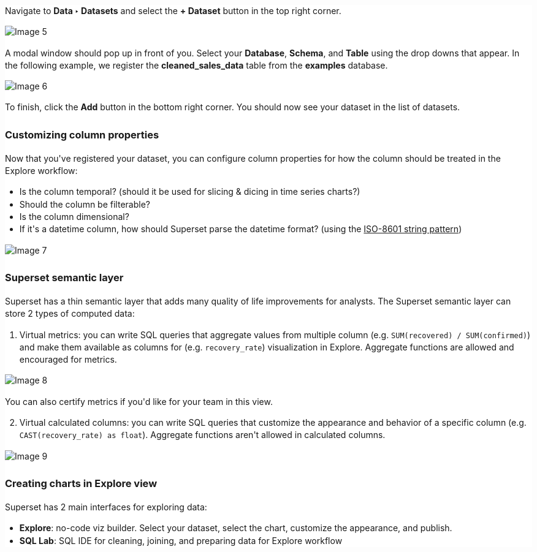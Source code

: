 Navigate to **Data ‣ Datasets** and select the **\+ Dataset** button in the top right corner.

![Image 5](https://superset.apache.org/img/tutorial/tutorial_08_sources_tables.png)

A modal window should pop up in front of you. Select your **Database**, **Schema**, and **Table** using the drop downs that appear. In the following example, we register the **cleaned\_sales\_data** table from the **examples** database.

![Image 6](https://superset.apache.org/img/tutorial/tutorial_09_add_new_table.png)

To finish, click the **Add** button in the bottom right corner. You should now see your dataset in the list of datasets.

### Customizing column properties[​](#customizing-column-properties "Direct link to Customizing column properties")

Now that you've registered your dataset, you can configure column properties for how the column should be treated in the Explore workflow:

*   Is the column temporal? (should it be used for slicing & dicing in time series charts?)
*   Should the column be filterable?
*   Is the column dimensional?
*   If it's a datetime column, how should Superset parse the datetime format? (using the [ISO-8601 string pattern](https://en.wikipedia.org/wiki/ISO_8601))

![Image 7](https://superset.apache.org/img/tutorial/tutorial_column_properties.png)

### Superset semantic layer[​](#superset-semantic-layer "Direct link to Superset semantic layer")

Superset has a thin semantic layer that adds many quality of life improvements for analysts. The Superset semantic layer can store 2 types of computed data:

1.  Virtual metrics: you can write SQL queries that aggregate values from multiple column (e.g. `SUM(recovered) / SUM(confirmed)`) and make them available as columns for (e.g. `recovery_rate`) visualization in Explore. Aggregate functions are allowed and encouraged for metrics.

![Image 8](https://superset.apache.org/img/tutorial/tutorial_sql_metric.png)

You can also certify metrics if you'd like for your team in this view.

2.  Virtual calculated columns: you can write SQL queries that customize the appearance and behavior of a specific column (e.g. `CAST(recovery_rate) as float`). Aggregate functions aren't allowed in calculated columns.

![Image 9](https://superset.apache.org/img/tutorial/tutorial_calculated_column.png)

### Creating charts in Explore view[​](#creating-charts-in-explore-view "Direct link to Creating charts in Explore view")

Superset has 2 main interfaces for exploring data:

*   **Explore**: no-code viz builder. Select your dataset, select the chart, customize the appearance, and publish.
*   **SQL Lab**: SQL IDE for cleaning, joining, and preparing data for Explore workflow
